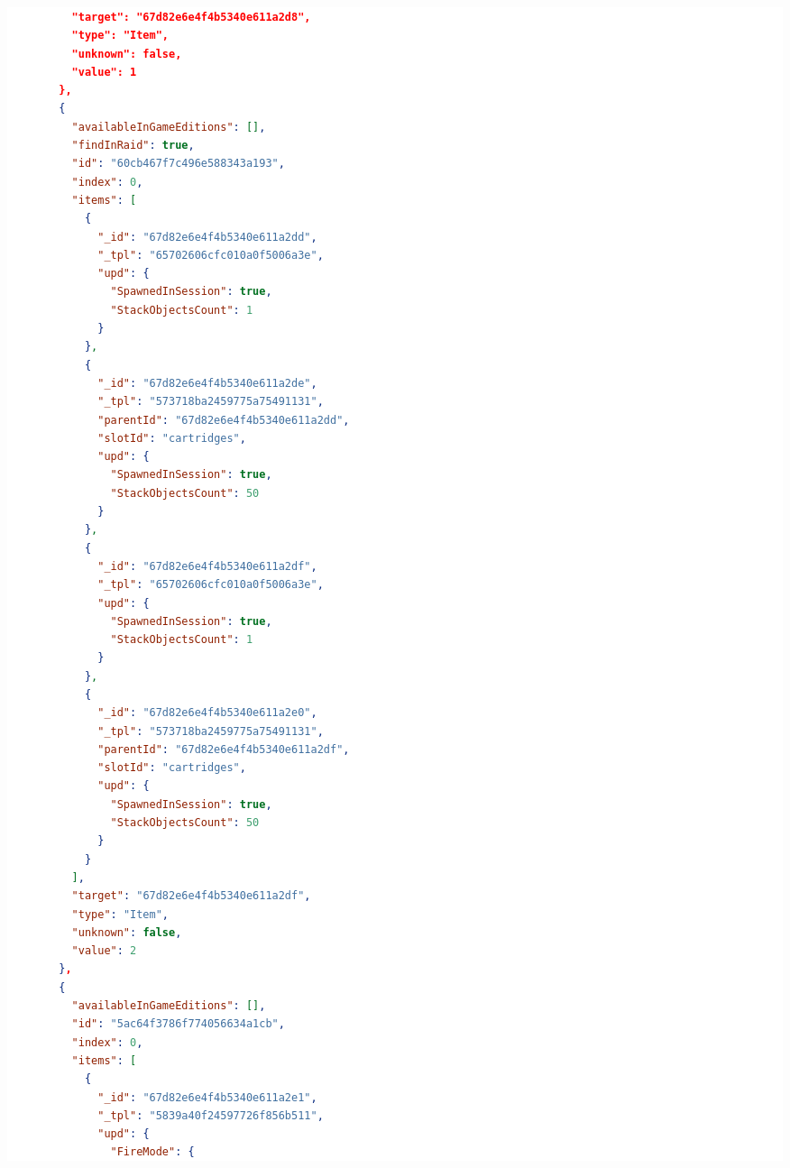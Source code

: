 ```json
          "target": "67d82e6e4f4b5340e611a2d8",
          "type": "Item",
          "unknown": false,
          "value": 1
        },
        {
          "availableInGameEditions": [],
          "findInRaid": true,
          "id": "60cb467f7c496e588343a193",
          "index": 0,
          "items": [
            {
              "_id": "67d82e6e4f4b5340e611a2dd",
              "_tpl": "65702606cfc010a0f5006a3e",
              "upd": {
                "SpawnedInSession": true,
                "StackObjectsCount": 1
              }
            },
            {
              "_id": "67d82e6e4f4b5340e611a2de",
              "_tpl": "573718ba2459775a75491131",
              "parentId": "67d82e6e4f4b5340e611a2dd",
              "slotId": "cartridges",
              "upd": {
                "SpawnedInSession": true,
                "StackObjectsCount": 50
              }
            },
            {
              "_id": "67d82e6e4f4b5340e611a2df",
              "_tpl": "65702606cfc010a0f5006a3e",
              "upd": {
                "SpawnedInSession": true,
                "StackObjectsCount": 1
              }
            },
            {
              "_id": "67d82e6e4f4b5340e611a2e0",
              "_tpl": "573718ba2459775a75491131",
              "parentId": "67d82e6e4f4b5340e611a2df",
              "slotId": "cartridges",
              "upd": {
                "SpawnedInSession": true,
                "StackObjectsCount": 50
              }
            }
          ],
          "target": "67d82e6e4f4b5340e611a2df",
          "type": "Item",
          "unknown": false,
          "value": 2
        },
        {
          "availableInGameEditions": [],
          "id": "5ac64f3786f774056634a1cb",
          "index": 0,
          "items": [
            {
              "_id": "67d82e6e4f4b5340e611a2e1",
              "_tpl": "5839a40f24597726f856b511",
              "upd": {
                "FireMode": {
```